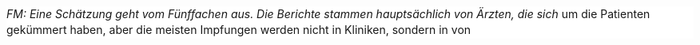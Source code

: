 _FM: Eine Schätzung geht vom Fünffachen aus. Die Berichte stammen hauptsächlich von Ärzten, die sich_
um die Patienten gekümmert haben, aber die meisten Impfungen werden nicht in Kliniken, sondern in von
